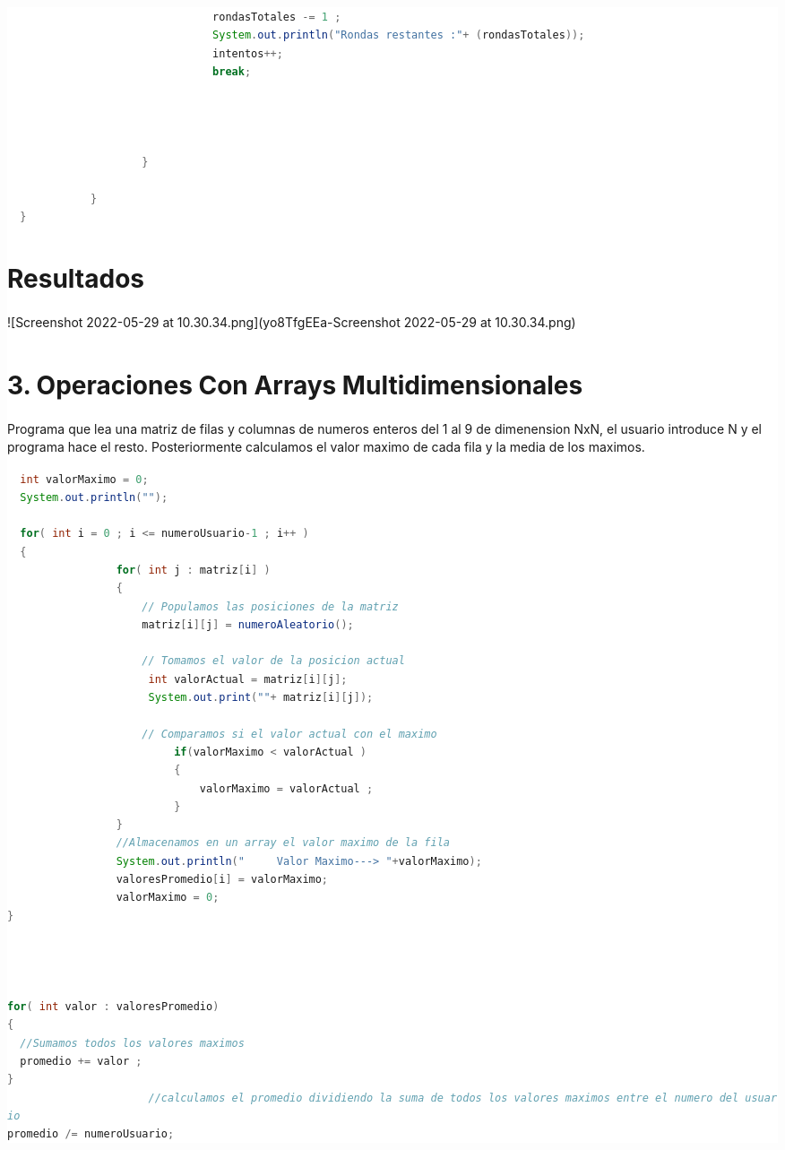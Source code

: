 ```java
                                rondasTotales -= 1 ;
                                System.out.println("Rondas restantes :"+ (rondasTotales));
                                intentos++;
                                break;
                                
                                
                               
                     
                     }
                 
             }
  }

````

# Resultados
![Screenshot 2022-05-29 at 10.30.34.png](yo8TfgEEa-Screenshot 2022-05-29 at 10.30.34.png)

# 3. Operaciones Con Arrays Multidimensionales
Programa que lea una matriz de filas y columnas de numeros enteros del 1 al 9 de dimenension NxN, el usuario introduce N y el programa hace el resto. 
Posteriormente calculamos el valor maximo de cada fila y la media de los maximos.
```java
  int valorMaximo = 0;
  System.out.println("");

  for( int i = 0 ; i <= numeroUsuario-1 ; i++ )
  {  
                 for( int j : matriz[i] )
                 {
                     // Populamos las posiciones de la matriz 
                     matriz[i][j] = numeroAleatorio();

                     // Tomamos el valor de la posicion actual
                      int valorActual = matriz[i][j];
                      System.out.print(""+ matriz[i][j]);
                      
                     // Comparamos si el valor actual con el maximo
                          if(valorMaximo < valorActual )
                          {  
                              valorMaximo = valorActual ;
                          }
                 }
                 //Almacenamos en un array el valor maximo de la fila
                 System.out.println("     Valor Maximo---> "+valorMaximo);
                 valoresPromedio[i] = valorMaximo;
                 valorMaximo = 0;
}
          
          
            
                    
for( int valor : valoresPromedio)
{
  //Sumamos todos los valores maximos
  promedio += valor ;
}
                      //calculamos el promedio dividiendo la suma de todos los valores maximos entre el numero del usuario
promedio /= numeroUsuario;
```